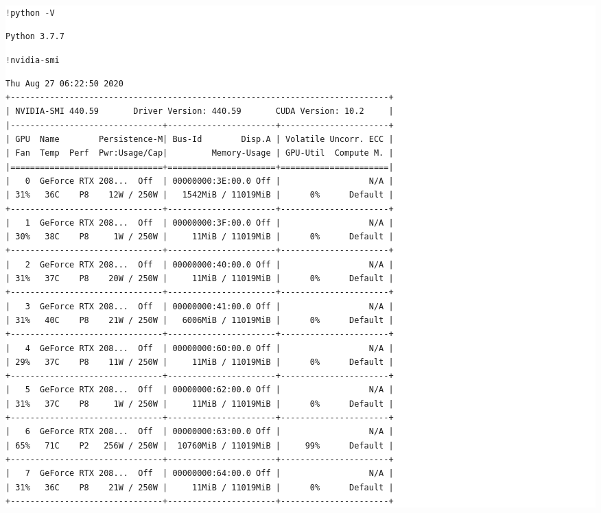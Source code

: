 

```python
!python -V
```

    Python 3.7.7



```python
!nvidia-smi
```

    Thu Aug 27 06:22:50 2020       
    +-----------------------------------------------------------------------------+
    | NVIDIA-SMI 440.59       Driver Version: 440.59       CUDA Version: 10.2     |
    |-------------------------------+----------------------+----------------------+
    | GPU  Name        Persistence-M| Bus-Id        Disp.A | Volatile Uncorr. ECC |
    | Fan  Temp  Perf  Pwr:Usage/Cap|         Memory-Usage | GPU-Util  Compute M. |
    |===============================+======================+======================|
    |   0  GeForce RTX 208...  Off  | 00000000:3E:00.0 Off |                  N/A |
    | 31%   36C    P8    12W / 250W |   1542MiB / 11019MiB |      0%      Default |
    +-------------------------------+----------------------+----------------------+
    |   1  GeForce RTX 208...  Off  | 00000000:3F:00.0 Off |                  N/A |
    | 30%   38C    P8     1W / 250W |     11MiB / 11019MiB |      0%      Default |
    +-------------------------------+----------------------+----------------------+
    |   2  GeForce RTX 208...  Off  | 00000000:40:00.0 Off |                  N/A |
    | 31%   37C    P8    20W / 250W |     11MiB / 11019MiB |      0%      Default |
    +-------------------------------+----------------------+----------------------+
    |   3  GeForce RTX 208...  Off  | 00000000:41:00.0 Off |                  N/A |
    | 31%   40C    P8    21W / 250W |   6006MiB / 11019MiB |      0%      Default |
    +-------------------------------+----------------------+----------------------+
    |   4  GeForce RTX 208...  Off  | 00000000:60:00.0 Off |                  N/A |
    | 29%   37C    P8    11W / 250W |     11MiB / 11019MiB |      0%      Default |
    +-------------------------------+----------------------+----------------------+
    |   5  GeForce RTX 208...  Off  | 00000000:62:00.0 Off |                  N/A |
    | 31%   37C    P8     1W / 250W |     11MiB / 11019MiB |      0%      Default |
    +-------------------------------+----------------------+----------------------+
    |   6  GeForce RTX 208...  Off  | 00000000:63:00.0 Off |                  N/A |
    | 65%   71C    P2   256W / 250W |  10760MiB / 11019MiB |     99%      Default |
    +-------------------------------+----------------------+----------------------+
    |   7  GeForce RTX 208...  Off  | 00000000:64:00.0 Off |                  N/A |
    | 31%   36C    P8    21W / 250W |     11MiB / 11019MiB |      0%      Default |
    +-------------------------------+----------------------+----------------------+
                                                                                   